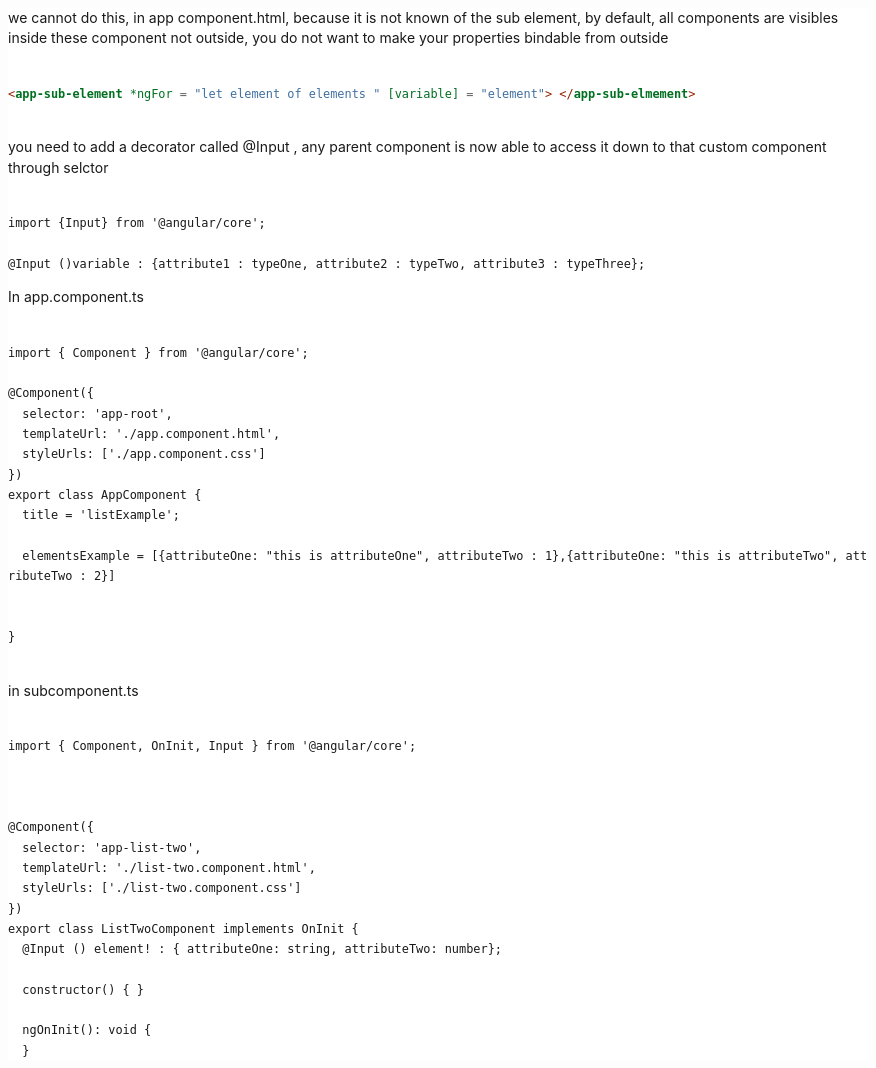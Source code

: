 we cannot do this, in app component.html, because it is not known of the sub element, by default, all components are visibles inside these component not outside, you do not want to make your properties bindable from outside 

```html 

<app-sub-element *ngFor = "let element of elements " [variable] = "element"> </app-sub-elmement>



```



you need to add a decorator called @Input , any parent component is now able to access it down to that custom component through selctor 
```TS

import {Input} from '@angular/core';

@Input ()variable : {attribute1 : typeOne, attribute2 : typeTwo, attribute3 : typeThree};

```

In app.component.ts

```TS

import { Component } from '@angular/core';

@Component({
  selector: 'app-root',
  templateUrl: './app.component.html',
  styleUrls: ['./app.component.css']
})
export class AppComponent {
  title = 'listExample';

  elementsExample = [{attributeOne: "this is attributeOne", attributeTwo : 1},{attributeOne: "this is attributeTwo", attributeTwo : 2}]


}


```

in subcomponent.ts 


```TS

import { Component, OnInit, Input } from '@angular/core';



@Component({
  selector: 'app-list-two',
  templateUrl: './list-two.component.html',
  styleUrls: ['./list-two.component.css']
})
export class ListTwoComponent implements OnInit {
  @Input () element! : { attributeOne: string, attributeTwo: number};

  constructor() { }

  ngOnInit(): void {
  }

```